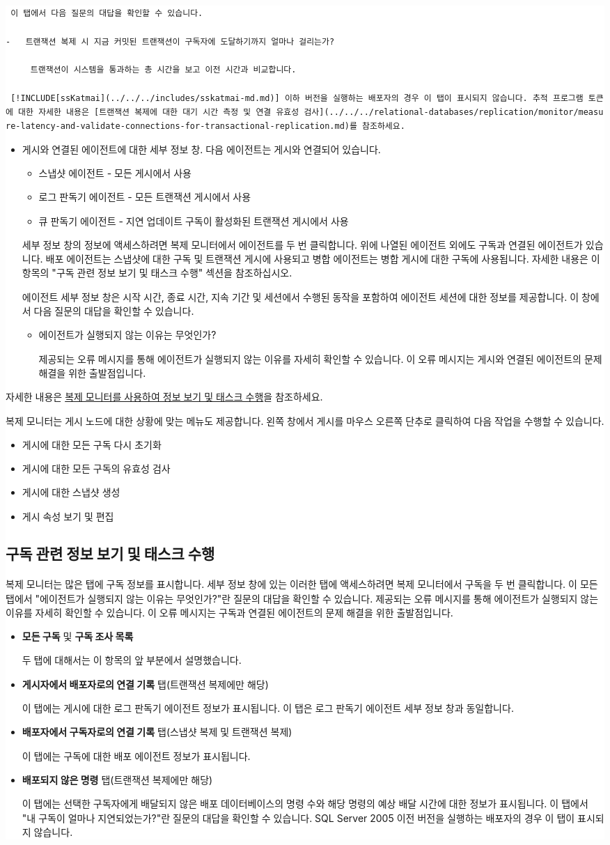      이 탭에서 다음 질문의 대답을 확인할 수 있습니다.  
  
    -   트랜잭션 복제 시 지금 커밋된 트랜잭션이 구독자에 도달하기까지 얼마나 걸리는가?  
  
         트랜잭션이 시스템을 통과하는 총 시간을 보고 이전 시간과 비교합니다.  
  
     [!INCLUDE[ssKatmai](../../../includes/sskatmai-md.md)] 이하 버전을 실행하는 배포자의 경우 이 탭이 표시되지 않습니다. 추적 프로그램 토큰에 대한 자세한 내용은 [트랜잭션 복제에 대한 대기 시간 측정 및 연결 유효성 검사](../../../relational-databases/replication/monitor/measure-latency-and-validate-connections-for-transactional-replication.md)를 참조하세요.  
  
-   게시와 연결된 에이전트에 대한 세부 정보 창. 다음 에이전트는 게시와 연결되어 있습니다.  
  
    -   스냅샷 에이전트 - 모든 게시에서 사용  
  
    -   로그 판독기 에이전트 - 모든 트랜잭션 게시에서 사용  
  
    -   큐 판독기 에이전트 - 지연 업데이트 구독이 활성화된 트랜잭션 게시에서 사용  
  
     세부 정보 창의 정보에 액세스하려면 복제 모니터에서 에이전트를 두 번 클릭합니다. 위에 나열된 에이전트 외에도 구독과 연결된 에이전트가 있습니다. 배포 에이전트는 스냅샷에 대한 구독 및 트랜잭션 게시에 사용되고 병합 에이전트는 병합 게시에 대한 구독에 사용됩니다. 자세한 내용은 이 항목의 "구독 관련 정보 보기 및 태스크 수행" 섹션을 참조하십시오.  
  
     에이전트 세부 정보 창은 시작 시간, 종료 시간, 지속 기간 및 세션에서 수행된 동작을 포함하여 에이전트 세션에 대한 정보를 제공합니다. 이 창에서 다음 질문의 대답을 확인할 수 있습니다.  
  
    -   에이전트가 실행되지 않는 이유는 무엇인가?  
  
         제공되는 오류 메시지를 통해 에이전트가 실행되지 않는 이유를 자세히 확인할 수 있습니다. 이 오류 메시지는 게시와 연결된 에이전트의 문제 해결을 위한 출발점입니다.  
  
 자세한 내용은 [복제 모니터를 사용하여 정보 보기 및 태스크 수행](../../../relational-databases/replication/monitor/view-information-and-perform-tasks-replication-monitor.md)을 참조하세요.  
  
 복제 모니터는 게시 노드에 대한 상황에 맞는 메뉴도 제공합니다. 왼쪽 창에서 게시를 마우스 오른쪽 단추로 클릭하여 다음 작업을 수행할 수 있습니다.  
  
-   게시에 대한 모든 구독 다시 초기화  
  
-   게시에 대한 모든 구독의 유효성 검사  
  
-   게시에 대한 스냅샷 생성  
  
-   게시 속성 보기 및 편집  
  
## <a name="viewing-information-and-performing-tasks-related-to-subscriptions"></a>구독 관련 정보 보기 및 태스크 수행  
 복제 모니터는 많은 탭에 구독 정보를 표시합니다. 세부 정보 창에 있는 이러한 탭에 액세스하려면 복제 모니터에서 구독을 두 번 클릭합니다. 이 모든 탭에서 "에이전트가 실행되지 않는 이유는 무엇인가?"란 질문의 대답을 확인할 수 있습니다. 제공되는 오류 메시지를 통해 에이전트가 실행되지 않는 이유를 자세히 확인할 수 있습니다. 이 오류 메시지는 구독과 연결된 에이전트의 문제 해결을 위한 출발점입니다.  
  
-   **모든 구독** 및 **구독 조사 목록**  
  
     두 탭에 대해서는 이 항목의 앞 부분에서 설명했습니다.  
  
-   **게시자에서 배포자로의 연결 기록** 탭(트랜잭션 복제에만 해당)  
  
     이 탭에는 게시에 대한 로그 판독기 에이전트 정보가 표시됩니다. 이 탭은 로그 판독기 에이전트 세부 정보 창과 동일합니다.  
  
-   **배포자에서 구독자로의 연결 기록** 탭(스냅샷 복제 및 트랜잭션 복제)  
  
     이 탭에는 구독에 대한 배포 에이전트 정보가 표시됩니다.  
  
-   **배포되지 않은 명령** 탭(트랜잭션 복제에만 해당)  
  
     이 탭에는 선택한 구독자에게 배달되지 않은 배포 데이터베이스의 명령 수와 해당 명령의 예상 배달 시간에 대한 정보가 표시됩니다. 이 탭에서 "내 구독이 얼마나 지연되었는가?"란 질문의 대답을 확인할 수 있습니다. SQL Server 2005 이전 버전을 실행하는 배포자의 경우 이 탭이 표시되지 않습니다.  
  